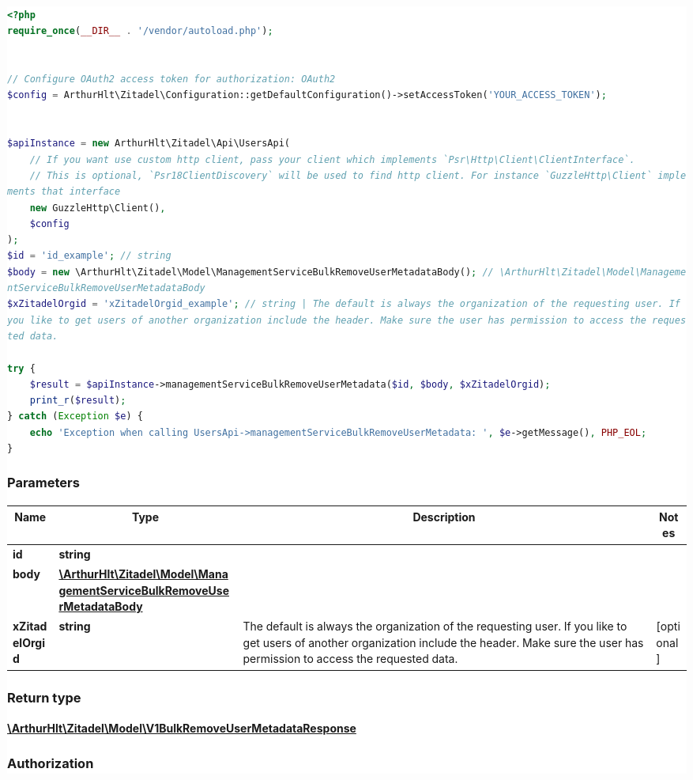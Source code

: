 ```php
<?php
require_once(__DIR__ . '/vendor/autoload.php');


// Configure OAuth2 access token for authorization: OAuth2
$config = ArthurHlt\Zitadel\Configuration::getDefaultConfiguration()->setAccessToken('YOUR_ACCESS_TOKEN');


$apiInstance = new ArthurHlt\Zitadel\Api\UsersApi(
    // If you want use custom http client, pass your client which implements `Psr\Http\Client\ClientInterface`.
    // This is optional, `Psr18ClientDiscovery` will be used to find http client. For instance `GuzzleHttp\Client` implements that interface
    new GuzzleHttp\Client(),
    $config
);
$id = 'id_example'; // string
$body = new \ArthurHlt\Zitadel\Model\ManagementServiceBulkRemoveUserMetadataBody(); // \ArthurHlt\Zitadel\Model\ManagementServiceBulkRemoveUserMetadataBody
$xZitadelOrgid = 'xZitadelOrgid_example'; // string | The default is always the organization of the requesting user. If you like to get users of another organization include the header. Make sure the user has permission to access the requested data.

try {
    $result = $apiInstance->managementServiceBulkRemoveUserMetadata($id, $body, $xZitadelOrgid);
    print_r($result);
} catch (Exception $e) {
    echo 'Exception when calling UsersApi->managementServiceBulkRemoveUserMetadata: ', $e->getMessage(), PHP_EOL;
}
```

### Parameters

Name | Type | Description  | Notes
------------- | ------------- | ------------- | -------------
 **id** | **string**|  |
 **body** | [**\ArthurHlt\Zitadel\Model\ManagementServiceBulkRemoveUserMetadataBody**](../Model/ManagementServiceBulkRemoveUserMetadataBody.md)|  |
 **xZitadelOrgid** | **string**| The default is always the organization of the requesting user. If you like to get users of another organization include the header. Make sure the user has permission to access the requested data. | [optional]

### Return type

[**\ArthurHlt\Zitadel\Model\V1BulkRemoveUserMetadataResponse**](../Model/V1BulkRemoveUserMetadataResponse.md)

### Authorization
